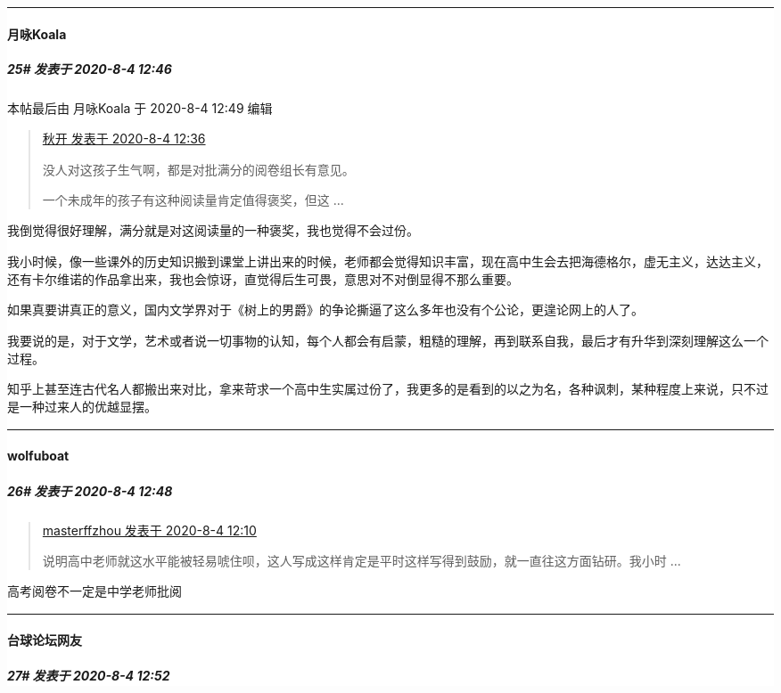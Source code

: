 





*****

####  月咏Koala  
##### 25#       发表于 2020-8-4 12:46



 本帖最后由 月咏Koala 于 2020-8-4 12:49 编辑 
<blockquote><a href="httphttps://bbs.saraba1st.com/2b/forum.php?mod=redirect&amp;goto=findpost&amp;pid=48313730&amp;ptid=1953040" target="_blank">秋开 发表于 2020-8-4 12:36</a>

没人对这孩子生气啊，都是对批满分的阅卷组长有意见。

一个未成年的孩子有这种阅读量肯定值得褒奖，但这 ...</blockquote>
我倒觉得很好理解，满分就是对这阅读量的一种褒奖，我也觉得不会过份。


我小时候，像一些课外的历史知识搬到课堂上讲出来的时候，老师都会觉得知识丰富，现在高中生会去把海德格尔，虚无主义，达达主义，还有卡尔维诺的作品拿出来，我也会惊讶，直觉得后生可畏，意思对不对倒显得不那么重要。


如果真要讲真正的意义，国内文学界对于《树上的男爵》的争论撕逼了这么多年也没有个公论，更遑论网上的人了。


我要说的是，对于文学，艺术或者说一切事物的认知，每个人都会有启蒙，粗糙的理解，再到联系自我，最后才有升华到深刻理解这么一个过程。


知乎上甚至连古代名人都搬出来对比，拿来苛求一个高中生实属过份了，我更多的是看到的以之为名，各种讽刺，某种程度上来说，只不过是一种过来人的优越显摆。







*****

####  wolfuboat  
##### 26#       发表于 2020-8-4 12:48



<blockquote><a href="httphttps://bbs.saraba1st.com/2b/forum.php?mod=redirect&amp;goto=findpost&amp;pid=48313487&amp;ptid=1953040" target="_blank">masterffzhou 发表于 2020-8-4 12:10</a>

说明高中老师就这水平能被轻易唬住呗，这人写成这样肯定是平时这样写得到鼓励，就一直往这方面钻研。我小时 ...</blockquote>
高考阅卷不一定是中学老师批阅







*****

####  台球论坛网友  
##### 27#       发表于 2020-8-4 12:52



